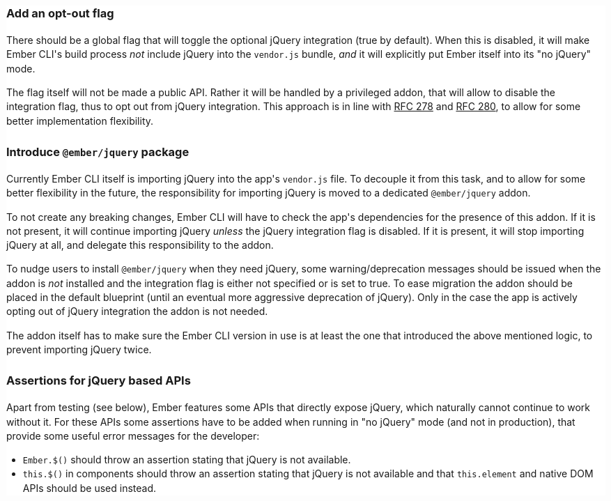 ### Add an opt-out flag

There should be a global flag that will toggle the optional jQuery integration (true by default). When this is disabled,
it will make Ember CLI's build process *not* include jQuery into the `vendor.js` bundle, *and* it will explicitly put
Ember itself into its "no jQuery" mode.

The flag itself will not be made a public API. Rather it will be handled by a privileged addon, that will allow to
disable the integration flag, thus to opt out from jQuery integration. This approach is in line with
[RFC 278](https://github.com/emberjs/rfcs/pull/278) and [RFC 280](https://github.com/emberjs/rfcs/pull/280), to allow
for some better implementation flexibility.

### Introduce `@ember/jquery` package

Currently Ember CLI itself is importing jQuery into the app's `vendor.js` file. To decouple it from this task, and
to allow for some better flexibility in the future, the responsibility for importing jQuery is moved to a dedicated
`@ember/jquery` addon.

To not create any breaking changes, Ember CLI will have to check the app's dependencies for the presence of this addon.
If it is not present, it will continue importing jQuery *unless* the jQuery integration flag is disabled.
If it is present, it will stop importing jQuery at all, and delegate this responsibility to the addon.

To nudge users to install `@ember/jquery` when they need jQuery, some warning/deprecation messages should be issued when
the addon is *not* installed and the integration flag is either not specified or is set to true. To ease
migration the addon should be placed in the default blueprint (until an eventual more aggressive deprecation of
jQuery). Only in the case the app is actively opting out of jQuery integration the addon is not needed.

The addon itself has to make sure the Ember CLI version in use is at least the one that introduced the above mentioned
logic, to prevent importing jQuery twice.

### Assertions for jQuery based APIs

Apart from testing (see below), Ember features some APIs that directly expose jQuery, which naturally cannot continue
to work without it. For these APIs some assertions have to be added when running in "no jQuery" mode (and not in
production), that provide some useful error messages for the developer:

* `Ember.$()`
  should throw an assertion stating that jQuery is not available.
* `this.$()` in components
  should throw an assertion stating that jQuery is not available and that `this.element` and native DOM APIs should be
  used instead.
